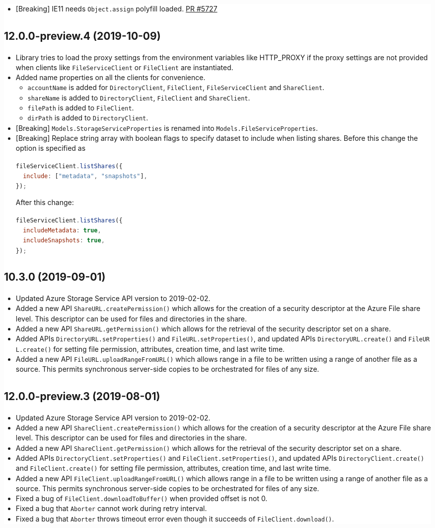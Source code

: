 - [Breaking] IE11 needs `Object.assign` polyfill loaded. [PR #5727](https://github.com/Azure/azure-sdk-for-js/pull/5727)

## 12.0.0-preview.4 (2019-10-09)

- Library tries to load the proxy settings from the environment variables like HTTP_PROXY if the proxy settings are not provided when clients like `FileServiceClient` or `FileClient` are instantiated.
- Added name properties on all the clients for convenience.
  - `accountName` is added for `DirectoryClient`, `FileClient`, `FileServiceClient` and `ShareClient`.
  - `shareName` is added to `DirectoryClient`, `FileClient` and `ShareClient`.
  - `filePath` is added to `FileClient`.
  - `dirPath` is added to `DirectoryClient`.
- [Breaking] `Models.StorageServiceProperties` is renamed into `Models.FileServiceProperties`.
- [Breaking] Replace string array with boolean flags to specify dataset to include when listing shares.
  Before this change the option is specified as
  ```js
  fileServiceClient.listShares({
    include: ["metadata", "snapshots"],
  });
  ```
  After this change:
  ```js
  fileServiceClient.listShares({
    includeMetadata: true,
    includeSnapshots: true,
  });
  ```

## 10.3.0 (2019-09-01)

- Updated Azure Storage Service API version to 2019-02-02.
- Added a new API `ShareURL.createPermission()` which allows for the creation of a security descriptor at the Azure File share level. This descriptor can be used for files and directories in the share.
- Added a new API `ShareURL.getPermission()` which allows for the retrieval of the security descriptor set on a share.
- Added APIs `DirectoryURL.setProperties()` and `FileURL.setProperties()`, and updated APIs `DirectoryURL.create()` and `FileURL.create()` for setting file permission, attributes, creation time, and last write time.
- Added a new API `FileURL.uploadRangeFromURL()` which allows range in a file to be written using a range of another file as a source. This permits synchronous server-side copies to be orchestrated for files of any size.

## 12.0.0-preview.3 (2019-08-01)

- Updated Azure Storage Service API version to 2019-02-02.
- Added a new API `ShareClient.createPermission()` which allows for the creation of a security descriptor at the Azure File share level. This descriptor can be used for files and directories in the share.
- Added a new API `ShareClient.getPermission()` which allows for the retrieval of the security descriptor set on a share.
- Added APIs `DirectoryClient.setProperties()` and `FileClient.setProperties()`, and updated APIs `DirectoryClient.create()` and `FileClient.create()` for setting file permission, attributes, creation time, and last write time.
- Added a new API `FileClient.uploadRangeFromURL()` which allows range in a file to be written using a range of another file as a source. This permits synchronous server-side copies to be orchestrated for files of any size.
- Fixed a bug of `FileClient.downloadToBuffer()` when provided offset is not 0.
- Fixed a bug that `Aborter` cannot work during retry interval.
- Fixed a bug that `Aborter` throws timeout error even though it succeeds of `FileClient.download()`.